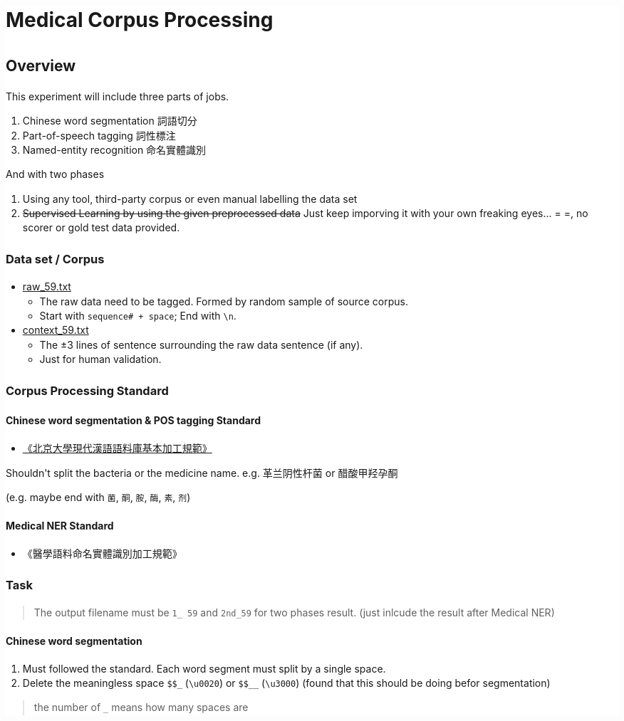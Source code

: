 # Medical Corpus Processing

## Overview

This experiment will include three parts of jobs.

1. Chinese word segmentation 詞語切分
2. Part-of-speech tagging 詞性標注
3. Named-entity recognition 命名實體識別

And with two phases

1. Using any tool, third-party corpus or even manual labelling the data set
2. ~~Supervised Learning by using the given preprocessed data~~ Just keep imporving it with your own freaking eyes... = =, no scorer or gold test data provided.

### Data set / Corpus

* [raw_59.txt](data/raw_59.txt)
  * The raw data need to be tagged. Formed by random sample of source corpus.
  * Start with `sequence# + space`; End with `\n`.
* [context_59.txt](data/context_59.txt)
  * The ±3 lines of sentence surrounding the raw data sentence (if any).
  * Just for human validation.

### Corpus Processing Standard

#### Chinese word segmentation & POS tagging Standard

* [《北京大學現代漢語語料庫基本加工規範》](http://www.cinfo.net.cn/pz/pdf/a2%E5%8C%97%E4%BA%AC%E5%A4%A7%E5%AD%A6%E7%8E%B0%E4%BB%A3%E6%B1%89%E8%AF%AD%E8%AF%AD%E6%96%99%E5%BA%93%E5%9F%BA%E6%9C%AC%E5%8A%A0%E5%B7%A5%E8%A7%84%E8%8C%83.pdf)

Shouldn't split the bacteria or the medicine name. e.g. 革兰阴性杆菌 or 醋酸甲羟孕酮

(e.g. maybe end with `菌`, `酮`, `胺`, `酶`, `素`, `剂`)

#### Medical NER Standard

* 《醫學語料命名實體識別加工規範》

### Task

> The output filename must be `1_ 59` and `2nd_59` for two phases result. (just inlcude the result after Medical NER)

#### Chinese word segmentation

1. Must followed the standard. Each word segment must split by a single space.
2. Delete the meaningless space `$$_` (`\u0020`) or `$$__` (`\u3000`) (found that this should be doing befor segmentation)

> the number of `_` means how many spaces are
